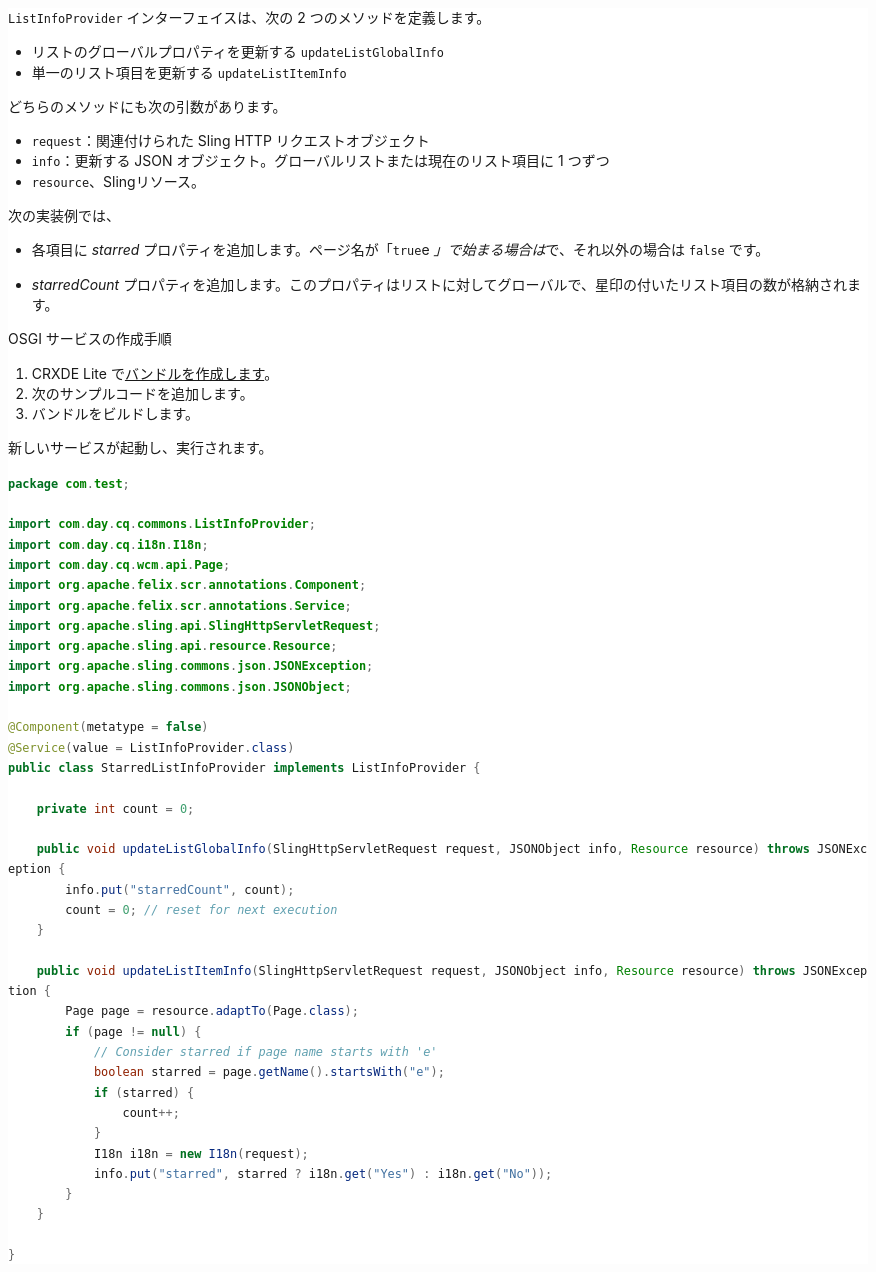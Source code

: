 `ListInfoProvider` インターフェイスは、次の 2 つのメソッドを定義します。

* リストのグローバルプロパティを更新する `updateListGlobalInfo`
* 単一のリスト項目を更新する `updateListItemInfo`

どちらのメソッドにも次の引数があります。

* `request`：関連付けられた Sling HTTP リクエストオブジェクト
* `info`：更新する JSON オブジェクト。グローバルリストまたは現在のリスト項目に 1 つずつ
* `resource`、Slingリソース。

次の実装例では、

* 各項目に *starred* プロパティを追加します。ページ名が「`true`e *」で始まる場合は*&#x200B;で、それ以外の場合は `false` です。

* *starredCount* プロパティを追加します。このプロパティはリストに対してグローバルで、星印の付いたリスト項目の数が格納されます。

OSGI サービスの作成手順

1. CRXDE Lite で[バンドルを作成します](/help/sites-developing/developing-with-crxde-lite.md#managing-a-bundle)。
1. 次のサンプルコードを追加します。
1. バンドルをビルドします。

新しいサービスが起動し、実行されます。

```java
package com.test;

import com.day.cq.commons.ListInfoProvider;
import com.day.cq.i18n.I18n;
import com.day.cq.wcm.api.Page;
import org.apache.felix.scr.annotations.Component;
import org.apache.felix.scr.annotations.Service;
import org.apache.sling.api.SlingHttpServletRequest;
import org.apache.sling.api.resource.Resource;
import org.apache.sling.commons.json.JSONException;
import org.apache.sling.commons.json.JSONObject;

@Component(metatype = false)
@Service(value = ListInfoProvider.class)
public class StarredListInfoProvider implements ListInfoProvider {

    private int count = 0;

    public void updateListGlobalInfo(SlingHttpServletRequest request, JSONObject info, Resource resource) throws JSONException {
        info.put("starredCount", count);
        count = 0; // reset for next execution
    }

    public void updateListItemInfo(SlingHttpServletRequest request, JSONObject info, Resource resource) throws JSONException {
        Page page = resource.adaptTo(Page.class);
        if (page != null) {
            // Consider starred if page name starts with 'e'
            boolean starred = page.getName().startsWith("e");
            if (starred) {
                count++;
            }
            I18n i18n = new I18n(request);
            info.put("starred", starred ? i18n.get("Yes") : i18n.get("No"));
        }
    }

}
```
